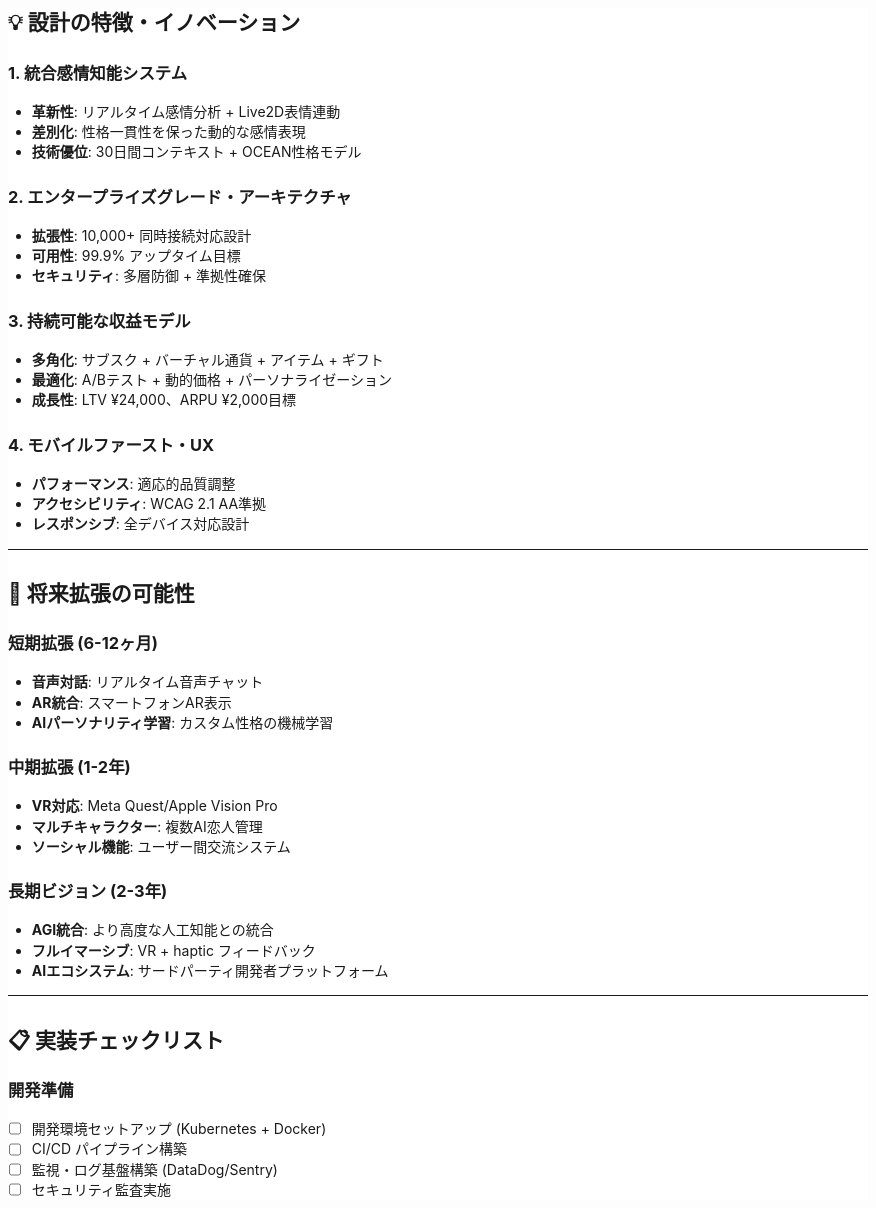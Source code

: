 
## 💡 設計の特徴・イノベーション

### 1. 統合感情知能システム
- **革新性**: リアルタイム感情分析 + Live2D表情連動
- **差別化**: 性格一貫性を保った動的な感情表現
- **技術優位**: 30日間コンテキスト + OCEAN性格モデル

### 2. エンタープライズグレード・アーキテクチャ
- **拡張性**: 10,000+ 同時接続対応設計
- **可用性**: 99.9% アップタイム目標
- **セキュリティ**: 多層防御 + 準拠性確保

### 3. 持続可能な収益モデル
- **多角化**: サブスク + バーチャル通貨 + アイテム + ギフト
- **最適化**: A/Bテスト + 動的価格 + パーソナライゼーション
- **成長性**: LTV ¥24,000、ARPU ¥2,000目標

### 4. モバイルファースト・UX
- **パフォーマンス**: 適応的品質調整
- **アクセシビリティ**: WCAG 2.1 AA準拠
- **レスポンシブ**: 全デバイス対応設計

---

## 🔮 将来拡張の可能性

### 短期拡張 (6-12ヶ月)
- **音声対話**: リアルタイム音声チャット
- **AR統合**: スマートフォンAR表示
- **AIパーソナリティ学習**: カスタム性格の機械学習

### 中期拡張 (1-2年)
- **VR対応**: Meta Quest/Apple Vision Pro
- **マルチキャラクター**: 複数AI恋人管理
- **ソーシャル機能**: ユーザー間交流システム

### 長期ビジョン (2-3年)
- **AGI統合**: より高度な人工知能との統合
- **フルイマーシブ**: VR + haptic フィードバック
- **AIエコシステム**: サードパーティ開発者プラットフォーム

---

## 📋 実装チェックリスト

### 開発準備
- [ ] 開発環境セットアップ (Kubernetes + Docker)
- [ ] CI/CD パイプライン構築
- [ ] 監視・ログ基盤構築 (DataDog/Sentry)
- [ ] セキュリティ監査実施
